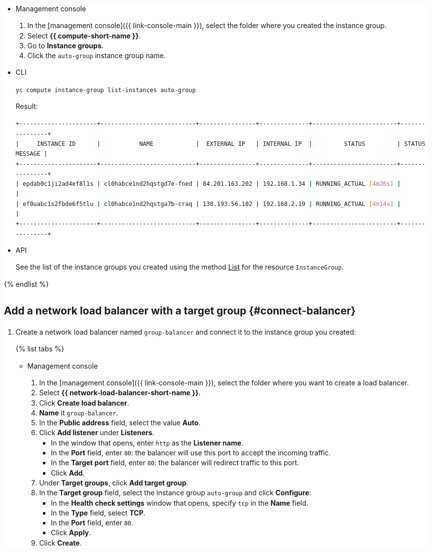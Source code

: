    - Management console

      1. In the [management console]({{ link-console-main }}), select the folder where you created the instance group.
      1. Select **{{ compute-short-name }}**.
      1. Go to **Instance groups**.
      1. Click the `auto-group` instance group name.

   - CLI

      ```bash
      yc compute instance-group list-instances auto-group
      ```

      Result:

      ```bash
      +----------------------+---------------------------+----------------+--------------+------------------------+----------------+
      |     INSTANCE ID      |           NAME            |  EXTERNAL IP   | INTERNAL IP  |         STATUS         | STATUS MESSAGE |
      +----------------------+---------------------------+----------------+--------------+------------------------+----------------+
      | epdab0c1ji2ad4ef8l1s | cl0habce1nd2hqstgd7e-fned | 84.201.163.202 | 192.168.1.34 | RUNNING_ACTUAL [4m26s] |                |
      | ef0uabc1s2fbde6f5tlu | cl0habce1nd2hqstga7b-craq | 130.193.56.102 | 192.168.2.19 | RUNNING_ACTUAL [4m14s] |                |
      +----------------------+---------------------------+----------------+--------------+------------------------+----------------+
      ```

   - API

      See the list of the instance groups you created using the method [List](../api-ref/InstanceGroup/list.md) for the resource `InstanceGroup`.

   {% endlist %}

## Add a network load balancer with a target group {#connect-balancer}

1. Create a network load balancer named `group-balancer` and connect it to the instance group you created:

   {% list tabs %}

   - Management console

      1. In the [management console]({{ link-console-main }}), select the folder where you want to create a load balancer.
      1. Select **{{ network-load-balancer-short-name }}**.
      1. Click **Create load balancer**.
      1. **Name** it `group-balancer`.
      1. In the **Public address** field, select the value **Auto**.
      1. Click **Add listener** under **Listeners**.
         * In the window that opens, enter `http` as the **Listener name**.
         * In the **Port** field, enter `80`: the balancer will use this port to accept the incoming traffic.
         * In the **Target port** field, enter `80`: the balancer will redirect traffic to this port.
         * Click **Add**.
      1. Under **Target groups**, click **Add target group**.
      1. In the **Target group** field, select the instance group `auto-group` and click **Configure**:
         * In the **Health check settings** window that opens, specify `tcp` in the **Name** field.
         * In the **Type** field, select **TCP**.
         * In the **Port** field, enter `80`.
         * Click **Apply**.
      1. Click **Create**.
